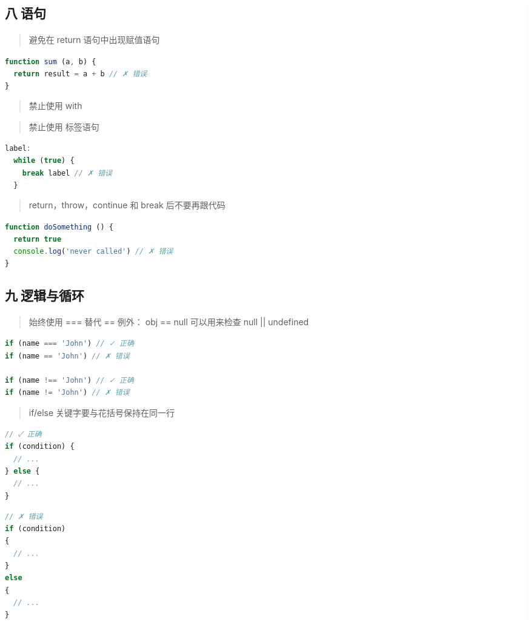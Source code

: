 ## 八 语句

> 避免在 return 语句中出现赋值语句

```javascript
function sum (a, b) {
  return result = a + b // ✗ 错误
}
```

> 禁止使用 with

> 禁止使用 标签语句

```javascript
label:
  while (true) {
    break label // ✗ 错误
  }
```

> return，throw，continue 和 break 后不要再跟代码

```javascript
function doSomething () {
  return true
  console.log('never called') // ✗ 错误
}
```

## 九 逻辑与循环

> 始终使用 === 替代 ==
例外： obj == null 可以用来检查 null || undefined


```javascript
if (name === 'John') // ✓ 正确
if (name == 'John') // ✗ 错误

if (name !== 'John') // ✓ 正确
if (name != 'John') // ✗ 错误
```

> if/else 关键字要与花括号保持在同一行

```javascript
// ✓ 正确
if (condition) {
  // ...
} else {
  // ...
}
```

```javascript
// ✗ 错误
if (condition)
{
  // ...
}
else
{
  // ...
}
```
